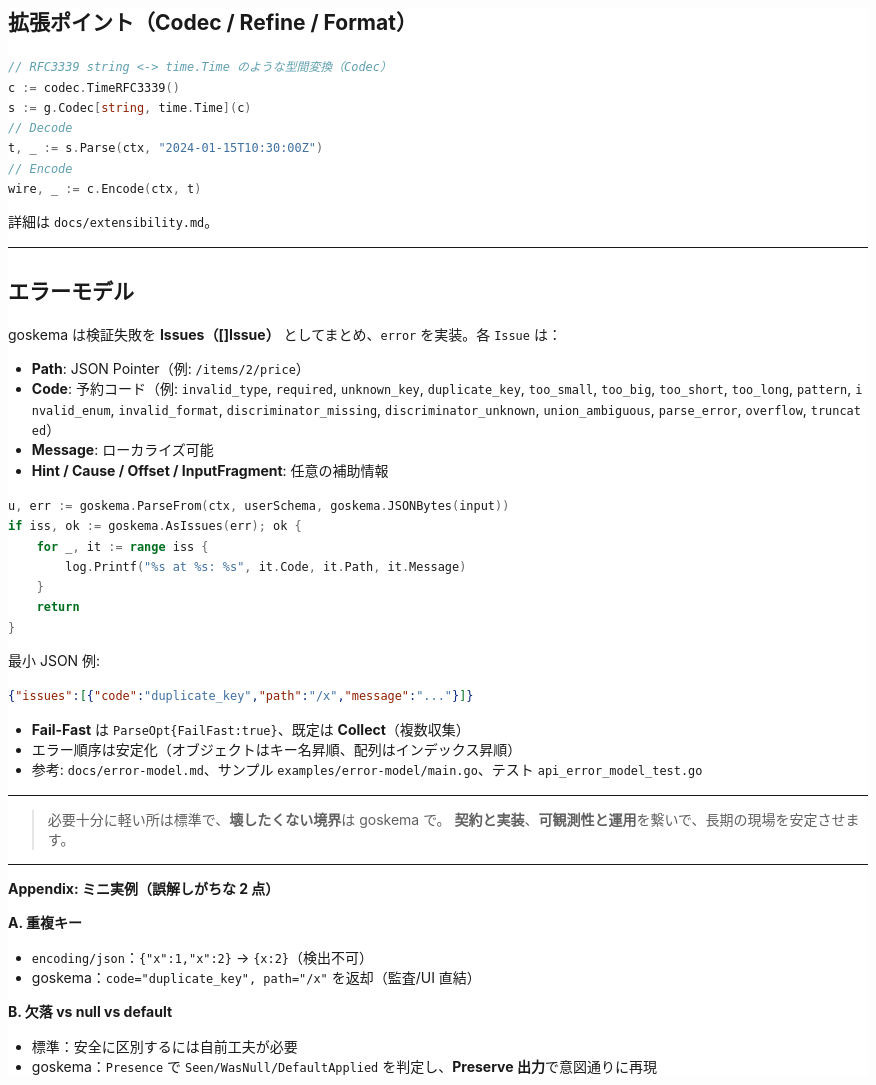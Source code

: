 ## 拡張ポイント（Codec / Refine / Format）

```go
// RFC3339 string <-> time.Time のような型間変換（Codec）
c := codec.TimeRFC3339()
s := g.Codec[string, time.Time](c)
// Decode
t, _ := s.Parse(ctx, "2024-01-15T10:30:00Z")
// Encode
wire, _ := c.Encode(ctx, t)
```

詳細は `docs/extensibility.md`。

---

## エラーモデル

goskema は検証失敗を **Issues（\[]Issue）** としてまとめ、`error` を実装。各 `Issue` は：

* **Path**: JSON Pointer（例: `/items/2/price`）
* **Code**: 予約コード（例: `invalid_type`, `required`, `unknown_key`, `duplicate_key`, `too_small`, `too_big`, `too_short`, `too_long`, `pattern`, `invalid_enum`, `invalid_format`, `discriminator_missing`, `discriminator_unknown`, `union_ambiguous`, `parse_error`, `overflow`, `truncated`）
* **Message**: ローカライズ可能
* **Hint / Cause / Offset / InputFragment**: 任意の補助情報

```go
u, err := goskema.ParseFrom(ctx, userSchema, goskema.JSONBytes(input))
if iss, ok := goskema.AsIssues(err); ok {
    for _, it := range iss {
        log.Printf("%s at %s: %s", it.Code, it.Path, it.Message)
    }
    return
}
```

最小 JSON 例:

```json
{"issues":[{"code":"duplicate_key","path":"/x","message":"..."}]}
```

* **Fail-Fast** は `ParseOpt{FailFast:true}`、既定は **Collect**（複数収集）
* エラー順序は安定化（オブジェクトはキー名昇順、配列はインデックス昇順）
* 参考: `docs/error-model.md`、サンプル `examples/error-model/main.go`、テスト `api_error_model_test.go`

---

> 必要十分に軽い所は標準で、**壊したくない境界**は goskema で。
> **契約と実装**、**可観測性と運用**を繋いで、長期の現場を安定させます。

---

**Appendix: ミニ実例（誤解しがちな 2 点）**

**A. 重複キー**

* `encoding/json`：`{"x":1,"x":2}` → `{x:2}`（検出不可）
* goskema：`code="duplicate_key", path="/x"` を返却（監査/UI 直結）

**B. 欠落 vs null vs default**

* 標準：安全に区別するには自前工夫が必要
* goskema：`Presence` で `Seen/WasNull/DefaultApplied` を判定し、**Preserve 出力**で意図通りに再現

